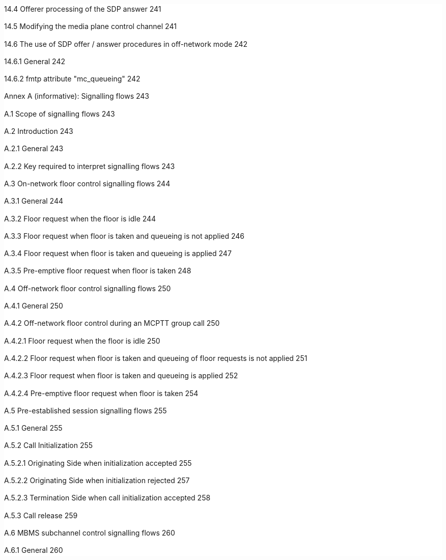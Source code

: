 14.4 Offerer processing of the SDP answer 241

14.5 Modifying the media plane control channel 241

14.6 The use of SDP offer / answer procedures in off-network mode 242

14.6.1 General 242

14.6.2 fmtp attribute \"mc\_queueing\" 242

Annex A (informative): Signalling flows 243

A.1 Scope of signalling flows 243

A.2 Introduction 243

A.2.1 General 243

A.2.2 Key required to interpret signalling flows 243

A.3 On-network floor control signalling flows 244

A.3.1 General 244

A.3.2 Floor request when the floor is idle 244

A.3.3 Floor request when floor is taken and queueing is not applied 246

A.3.4 Floor request when floor is taken and queueing is applied 247

A.3.5 Pre-emptive floor request when floor is taken 248

A.4 Off-network floor control signalling flows 250

A.4.1 General 250

A.4.2 Off-network floor control during an MCPTT group call 250

A.4.2.1 Floor request when the floor is idle 250

A.4.2.2 Floor request when floor is taken and queueing of floor requests
is not applied 251

A.4.2.3 Floor request when floor is taken and queueing is applied 252

A.4.2.4 Pre-emptive floor request when floor is taken 254

A.5 Pre-established session signalling flows 255

A.5.1 General 255

A.5.2 Call Initialization 255

A.5.2.1 Originating Side when initialization accepted 255

A.5.2.2 Originating Side when initialization rejected 257

A.5.2.3 Termination Side when call initialization accepted 258

A.5.3 Call release 259

A.6 MBMS subchannel control signalling flows 260

A.6.1 General 260

